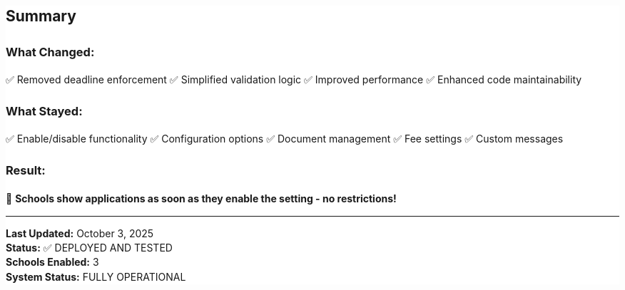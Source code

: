 ## Summary

### What Changed:
✅ Removed deadline enforcement
✅ Simplified validation logic
✅ Improved performance
✅ Enhanced code maintainability

### What Stayed:
✅ Enable/disable functionality
✅ Configuration options
✅ Document management
✅ Fee settings
✅ Custom messages

### Result:
🎉 **Schools show applications as soon as they enable the setting - no restrictions!**

---

**Last Updated:** October 3, 2025  
**Status:** ✅ DEPLOYED AND TESTED  
**Schools Enabled:** 3  
**System Status:** FULLY OPERATIONAL
